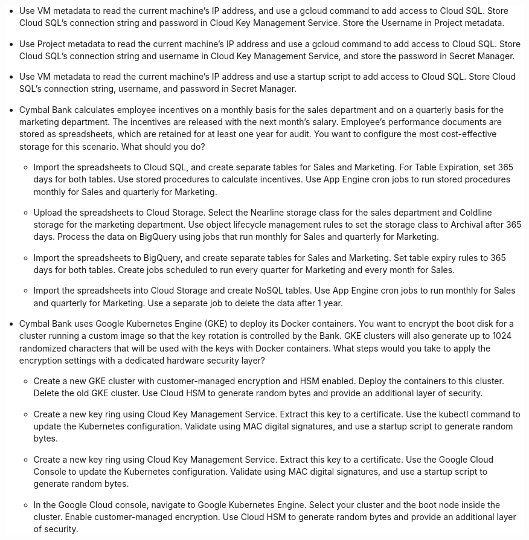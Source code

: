   - Use VM metadata to read the current machine’s IP address, and use a gcloud command to add access to Cloud SQL. Store Cloud SQL’s connection string and password in Cloud Key Management Service. Store the Username in Project metadata.

  - Use Project metadata to read the current machine’s IP address and use a gcloud command to add access to Cloud SQL. Store Cloud SQL’s connection string and username in Cloud Key Management Service, and store the password in Secret Manager.

  - Use VM metadata to read the current machine’s IP address and use a startup script to add access to Cloud SQL. Store Cloud SQL’s connection string, username, and password in Secret Manager.






- Cymbal Bank calculates employee incentives on a monthly basis for the sales department and on a quarterly basis for the marketing department. The incentives are released with the next month’s salary. Employee’s performance documents are stored as spreadsheets, which are retained for at least one year for audit. You want to configure the most cost-effective storage for this scenario. What should you do?

  - Import the spreadsheets to Cloud SQL, and create separate tables for Sales and Marketing. For Table Expiration, set 365 days for both tables. Use stored procedures to calculate incentives. Use App Engine cron jobs to run stored procedures monthly for Sales and quarterly for Marketing.

  - Upload the spreadsheets to Cloud Storage. Select the Nearline storage class for the sales department and Coldline storage for the marketing department. Use object lifecycle management rules to set the storage class to Archival after 365 days. Process the data on BigQuery using jobs that run monthly for Sales and quarterly for Marketing.

  - Import the spreadsheets to BigQuery, and create separate tables for Sales and Marketing. Set table expiry rules to 365 days for both tables. Create jobs scheduled to run every quarter for Marketing and every month for Sales.

  - Import the spreadsheets into Cloud Storage and create NoSQL tables. Use App Engine cron jobs to run monthly for Sales and quarterly for Marketing. Use a separate job to delete the data after 1 year.

- Cymbal Bank uses Google Kubernetes Engine (GKE) to deploy its Docker containers. You want to encrypt the boot disk for a cluster running a custom image so that the key rotation is controlled by the Bank. GKE clusters will also generate up to 1024 randomized characters that will be used with the keys with Docker containers. What steps would you take to apply the encryption settings with a dedicated hardware security layer?

  - Create a new GKE cluster with customer-managed encryption and HSM enabled. Deploy the containers to this cluster. Delete the old GKE cluster. Use Cloud HSM to generate random bytes and provide an additional layer of security.

  - Create a new key ring using Cloud Key Management Service. Extract this key to a certificate. Use the kubectl command to update the Kubernetes configuration. Validate using MAC digital signatures, and use a startup script to generate random bytes.

  - Create a new key ring using Cloud Key Management Service. Extract this key to a certificate. Use the Google Cloud Console to update the Kubernetes configuration. Validate using MAC digital signatures, and use a startup script to generate random bytes.

  - In the Google Cloud console, navigate to Google Kubernetes Engine. Select your cluster and the boot node inside the cluster. Enable customer-managed encryption. Use Cloud HSM to generate random bytes and provide an additional layer of security.
